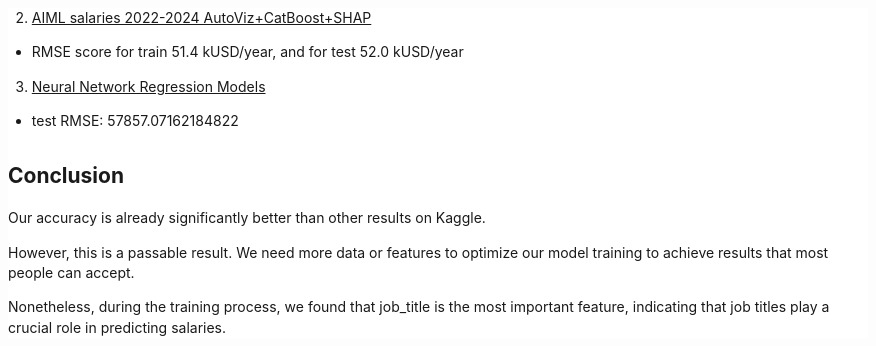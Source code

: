 2. [AIML salaries 2022-2024 AutoViz+CatBoost+SHAP](https://www.kaggle.com/code/dima806/aiml-salaries-2022-2024-autoviz-catboost-shap)

- RMSE score for train 51.4 kUSD/year, and for test 52.0 kUSD/year

3. [Neural Network Regression Models](https://www.kaggle.com/code/samuelmason23/neural-network-regression-models)

- test RMSE: 57857.07162184822

## Conclusion
Our accuracy is already significantly better than other results on Kaggle. 

However, this is a passable result. We need more data or features to optimize our model training to achieve results that most people can accept. 

Nonetheless, during the training process, we found that job_title is the most important feature, indicating that job titles play a crucial role in predicting salaries.
